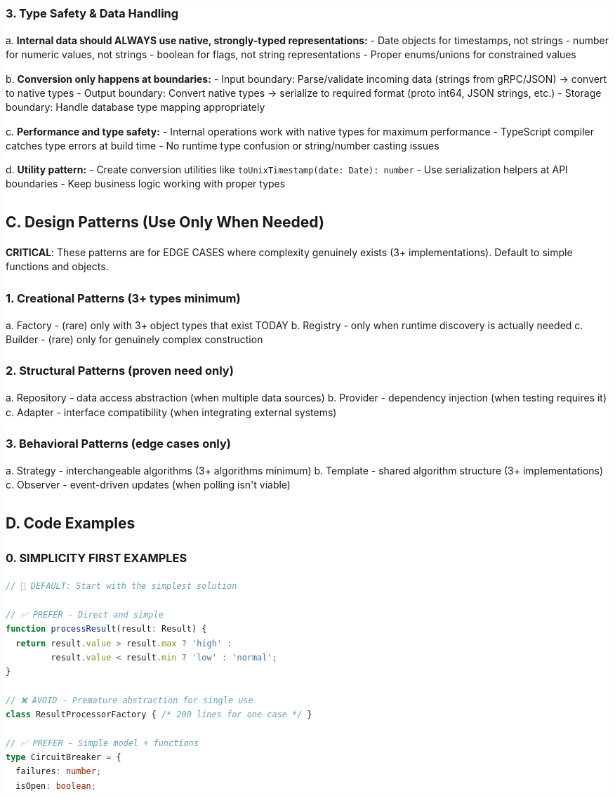 ### 3. Type Safety & Data Handling
   a. **Internal data should ALWAYS use native, strongly-typed representations:**
      - Date objects for timestamps, not strings
      - number for numeric values, not strings
      - boolean for flags, not string representations
      - Proper enums/unions for constrained values
   
   b. **Conversion only happens at boundaries:**
      - Input boundary: Parse/validate incoming data (strings from gRPC/JSON) → convert to native types
      - Output boundary: Convert native types → serialize to required format (proto int64, JSON strings, etc.)
      - Storage boundary: Handle database type mapping appropriately
   
   c. **Performance and type safety:**
      - Internal operations work with native types for maximum performance
      - TypeScript compiler catches type errors at build time
      - No runtime type confusion or string/number casting issues
   
   d. **Utility pattern:**
      - Create conversion utilities like `toUnixTimestamp(date: Date): number`
      - Use serialization helpers at API boundaries
      - Keep business logic working with proper types

## C. Design Patterns (Use Only When Needed)

**CRITICAL**: These patterns are for EDGE CASES where complexity genuinely exists (3+ implementations).
Default to simple functions and objects.

### 1. Creational Patterns (3+ types minimum)
   a. Factory - (rare) only with 3+ object types that exist TODAY
   b. Registry - only when runtime discovery is actually needed
   c. Builder - (rare) only for genuinely complex construction

### 2. Structural Patterns (proven need only)
   a. Repository - data access abstraction (when multiple data sources)
   b. Provider - dependency injection (when testing requires it)
   c. Adapter - interface compatibility (when integrating external systems)

### 3. Behavioral Patterns (edge cases only)
   a. Strategy - interchangeable algorithms (3+ algorithms minimum)
   b. Template - shared algorithm structure (3+ implementations)
   c. Observer - event-driven updates (when polling isn't viable)

## D. Code Examples

### 0. SIMPLICITY FIRST EXAMPLES
   ```typescript
   // 🎯 DEFAULT: Start with the simplest solution
   
   // ✅ PREFER - Direct and simple
   function processResult(result: Result) {
     return result.value > result.max ? 'high' : 
            result.value < result.min ? 'low' : 'normal';
   }
   
   // ❌ AVOID - Premature abstraction for single use
   class ResultProcessorFactory { /* 200 lines for one case */ }
   
   // ✅ PREFER - Simple model + functions
   type CircuitBreaker = {
     failures: number;
     isOpen: boolean;
   ```